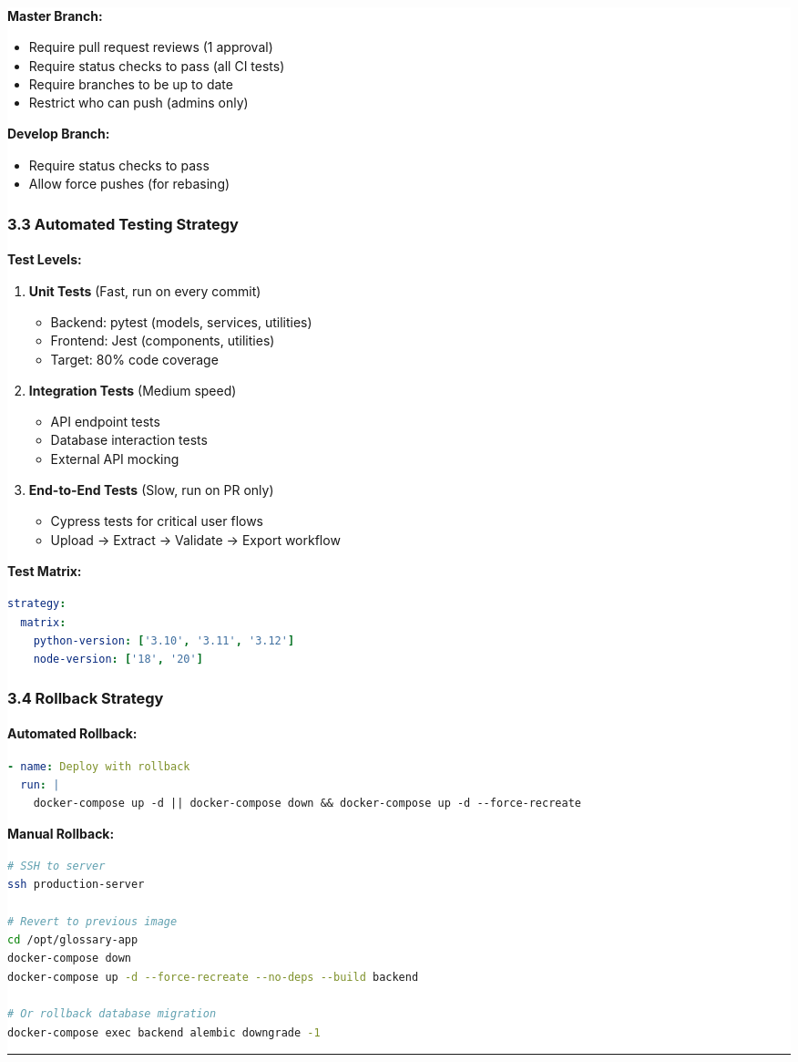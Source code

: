**Master Branch:**
- Require pull request reviews (1 approval)
- Require status checks to pass (all CI tests)
- Require branches to be up to date
- Restrict who can push (admins only)

**Develop Branch:**
- Require status checks to pass
- Allow force pushes (for rebasing)

### 3.3 Automated Testing Strategy

**Test Levels:**

1. **Unit Tests** (Fast, run on every commit)
   - Backend: pytest (models, services, utilities)
   - Frontend: Jest (components, utilities)
   - Target: 80% code coverage

2. **Integration Tests** (Medium speed)
   - API endpoint tests
   - Database interaction tests
   - External API mocking

3. **End-to-End Tests** (Slow, run on PR only)
   - Cypress tests for critical user flows
   - Upload → Extract → Validate → Export workflow

**Test Matrix:**
```yaml
strategy:
  matrix:
    python-version: ['3.10', '3.11', '3.12']
    node-version: ['18', '20']
```

### 3.4 Rollback Strategy

**Automated Rollback:**
```yaml
- name: Deploy with rollback
  run: |
    docker-compose up -d || docker-compose down && docker-compose up -d --force-recreate
```

**Manual Rollback:**
```bash
# SSH to server
ssh production-server

# Revert to previous image
cd /opt/glossary-app
docker-compose down
docker-compose up -d --force-recreate --no-deps --build backend

# Or rollback database migration
docker-compose exec backend alembic downgrade -1
```

---